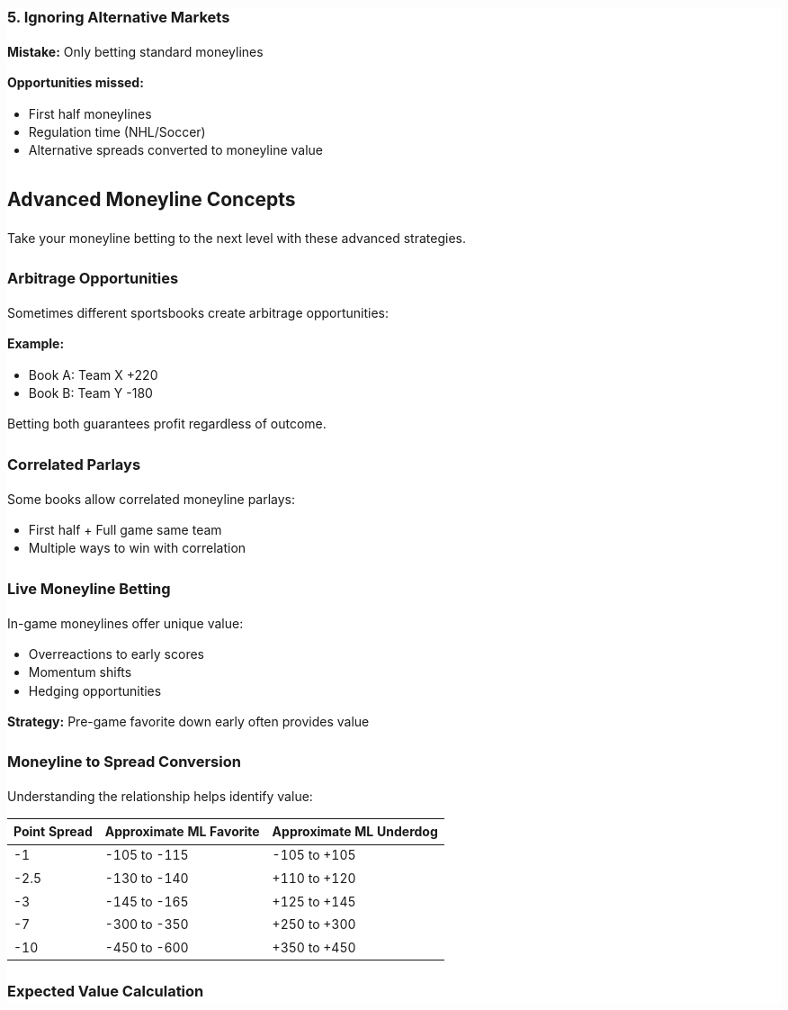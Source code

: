 ### 5. Ignoring Alternative Markets

**Mistake:** Only betting standard moneylines

**Opportunities missed:**
- First half moneylines
- Regulation time (NHL/Soccer)
- Alternative spreads converted to moneyline value

## Advanced Moneyline Concepts

Take your moneyline betting to the next level with these advanced strategies.

### Arbitrage Opportunities

Sometimes different sportsbooks create arbitrage opportunities:

**Example:**
- Book A: Team X +220
- Book B: Team Y -180

Betting both guarantees profit regardless of outcome.

### Correlated Parlays

Some books allow correlated moneyline parlays:
- First half + Full game same team
- Multiple ways to win with correlation

### Live Moneyline Betting

In-game moneylines offer unique value:
- Overreactions to early scores
- Momentum shifts
- Hedging opportunities

**Strategy:** Pre-game favorite down early often provides value

### Moneyline to Spread Conversion

Understanding the relationship helps identify value:

| Point Spread | Approximate ML Favorite | Approximate ML Underdog |
|--------------|------------------------|------------------------|
| -1           | -105 to -115          | -105 to +105          |
| -2.5         | -130 to -140          | +110 to +120          |
| -3           | -145 to -165          | +125 to +145          |
| -7           | -300 to -350          | +250 to +300          |
| -10          | -450 to -600          | +350 to +450          |

### Expected Value Calculation
